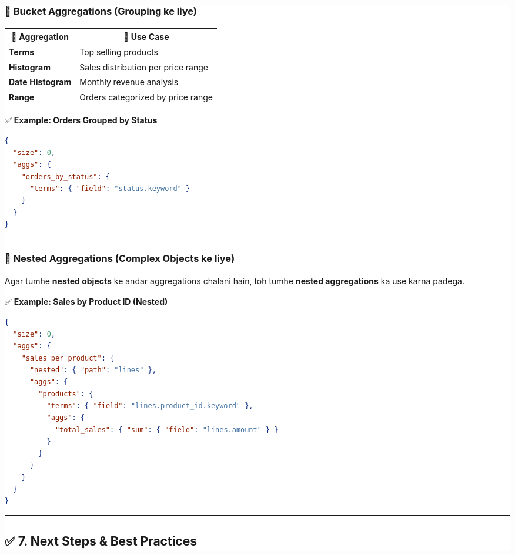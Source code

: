 
### 🔹 **Bucket Aggregations (Grouping ke liye)**  
| 📌 **Aggregation** | 🎯 **Use Case** |
|-----------------|-----------------|
| **Terms** | Top selling products |
| **Histogram** | Sales distribution per price range |
| **Date Histogram** | Monthly revenue analysis |
| **Range** | Orders categorized by price range |

✅ **Example: Orders Grouped by Status**
```json
{
  "size": 0,
  "aggs": {
    "orders_by_status": {
      "terms": { "field": "status.keyword" }
    }
  }
}
```

---

### 🔹 **Nested Aggregations (Complex Objects ke liye)**  
Agar tumhe **nested objects** ke andar aggregations chalani hain, toh tumhe **nested aggregations** ka use karna padega.

✅ **Example: Sales by Product ID (Nested)**
```json
{
  "size": 0,
  "aggs": {
    "sales_per_product": {
      "nested": { "path": "lines" },
      "aggs": {
        "products": {
          "terms": { "field": "lines.product_id.keyword" },
          "aggs": {
            "total_sales": { "sum": { "field": "lines.amount" } }
          }
        }
      }
    }
  }
}
```

---

## ✅ **7. Next Steps & Best Practices**  <a id="7"></a>
